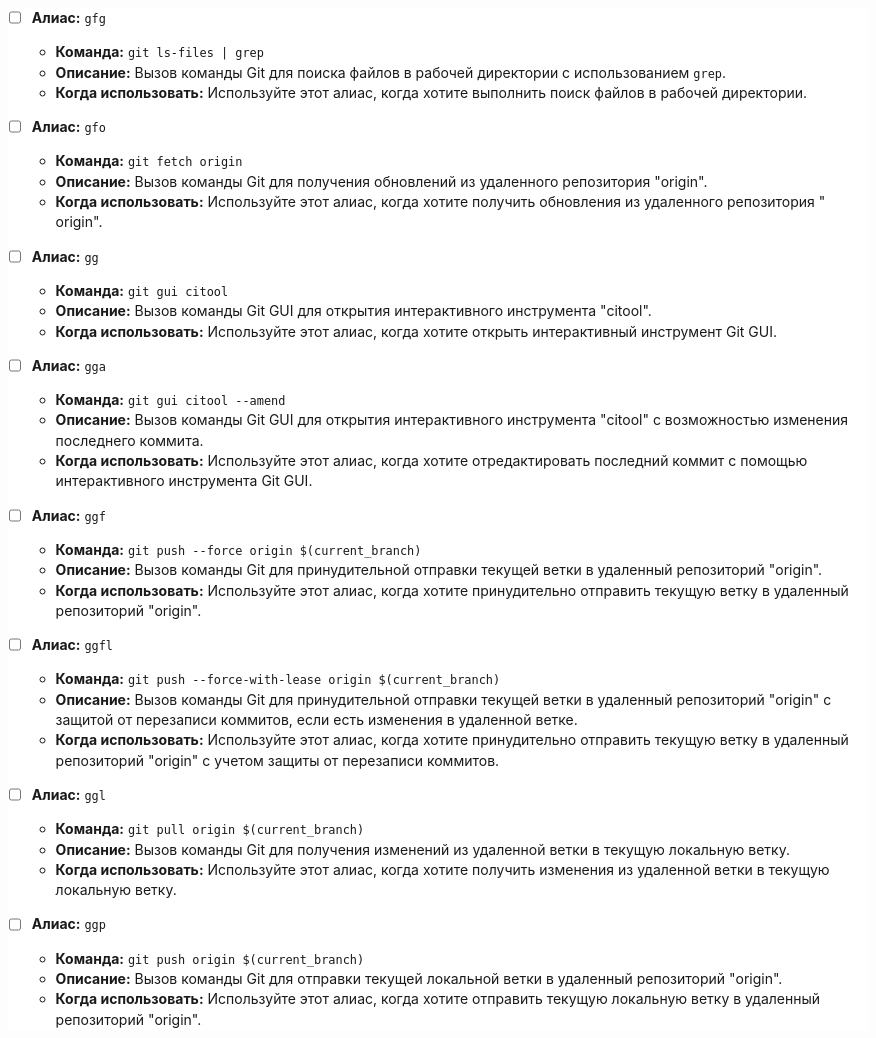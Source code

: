 - [ ] **Алиас:** `gfg`
    - **Команда:** `git ls-files | grep`
    - **Описание:** Вызов команды Git для поиска файлов в рабочей директории с использованием `grep`.
    - **Когда использовать:** Используйте этот алиас, когда хотите выполнить поиск файлов в рабочей директории.

- [ ] **Алиас:** `gfo`
    - **Команда:** `git fetch origin`
    - **Описание:** Вызов команды Git для получения обновлений из удаленного репозитория "origin".
    - **Когда использовать:** Используйте этот алиас, когда хотите получить обновления из удаленного репозитория "
      origin".

- [ ] **Алиас:** `gg`
    - **Команда:** `git gui citool`
    - **Описание:** Вызов команды Git GUI для открытия интерактивного инструмента "citool".
    - **Когда использовать:** Используйте этот алиас, когда хотите открыть интерактивный инструмент Git GUI.

- [ ] **Алиас:** `gga`
    - **Команда:** `git gui citool --amend`
    - **Описание:** Вызов команды Git GUI для открытия интерактивного инструмента "citool" с возможностью изменения
      последнего коммита.
    - **Когда использовать:** Используйте этот алиас, когда хотите отредактировать последний коммит с помощью
      интерактивного инструмента Git GUI.

- [ ] **Алиас:** `ggf`
    - **Команда:** `git push --force origin $(current_branch)`
    - **Описание:** Вызов команды Git для принудительной отправки текущей ветки в удаленный репозиторий "origin".
    - **Когда использовать:** Используйте этот алиас, когда хотите принудительно отправить текущую ветку в удаленный
      репозиторий "origin".

- [ ] **Алиас:** `ggfl`
    - **Команда:** `git push --force-with-lease origin $(current_branch)`
    - **Описание:** Вызов команды Git для принудительной отправки текущей ветки в удаленный репозиторий "origin" с
      защитой от перезаписи коммитов, если есть изменения в удаленной ветке.
    - **Когда использовать:** Используйте этот алиас, когда хотите принудительно отправить текущую ветку в удаленный
      репозиторий "origin" с учетом защиты от перезаписи коммитов.

- [ ] **Алиас:** `ggl`
    - **Команда:** `git pull origin $(current_branch)`
    - **Описание:** Вызов команды Git для получения изменений из удаленной ветки в текущую локальную ветку.
    - **Когда использовать:** Используйте этот алиас, когда хотите получить изменения из удаленной ветки в текущую
      локальную ветку.

- [ ] **Алиас:** `ggp`
    - **Команда:** `git push origin $(current_branch)`
    - **Описание:** Вызов команды Git для отправки текущей локальной ветки в удаленный репозиторий "origin".
    - **Когда использовать:** Используйте этот алиас, когда хотите отправить текущую локальную ветку в удаленный
      репозиторий "origin".
